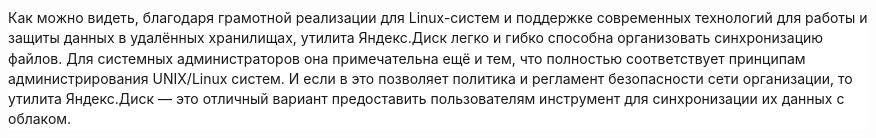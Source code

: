 Как можно видеть, благодаря грамотной реализации для Linux-систем и поддержке современных технологий для работы и защиты данных в удалённых хранилищах, утилита Яндекс.Диск легко и гибко способна организовать синхронизацию файлов. Для системных администраторов она примечательна ещё и тем, что полностью соответствует принципам администрирования UNIX/Linux систем. И если в это позволяет политика и регламент безопасности сети организации, то утилита Яндекс.Диск — это отличный вариант предоставить пользователям инструмент для синхронизации их данных с облаком.
